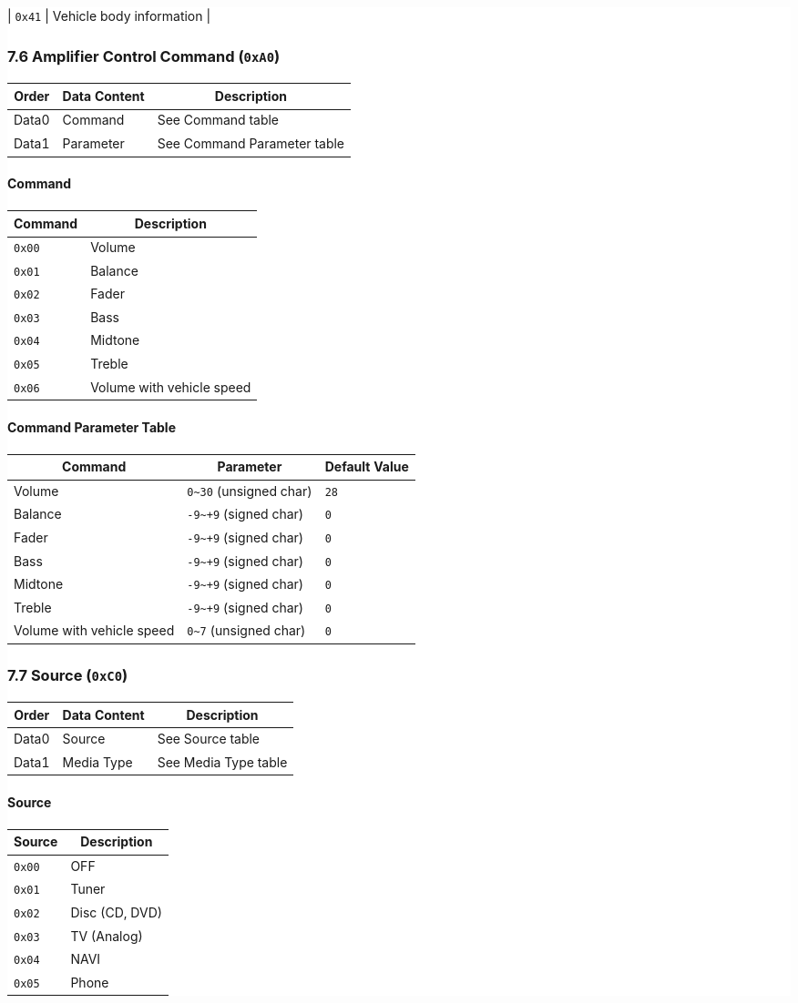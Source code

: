 | `0x41`       | Vehicle body information |

### 7.6 Amplifier Control Command (`0xA0`)
| Order    | Data Content | Description |
|----------|--------------|-------------|
| Data0    | Command      | See Command table |
| Data1    | Parameter    | See Command Parameter table |

#### Command
| Command | Description |
|---------|-------------|
| `0x00`  | Volume |
| `0x01`  | Balance |
| `0x02`  | Fader |
| `0x03`  | Bass |
| `0x04`  | Midtone |
| `0x05`  | Treble |
| `0x06`  | Volume with vehicle speed |

#### Command Parameter Table
| Command | Parameter | Default Value |
|---------|-----------|---------------|
| Volume  | `0~30` (unsigned char) | `28` |
| Balance | `-9~+9` (signed char) | `0` |
| Fader   | `-9~+9` (signed char) | `0` |
| Bass    | `-9~+9` (signed char) | `0` |
| Midtone | `-9~+9` (signed char) | `0` |
| Treble  | `-9~+9` (signed char) | `0` |
| Volume with vehicle speed | `0~7` (unsigned char) | `0` |

### 7.7 Source (`0xC0`)
| Order    | Data Content | Description |
|----------|--------------|-------------|
| Data0    | Source       | See Source table |
| Data1    | Media Type   | See Media Type table |

#### Source
| Source | Description |
|--------|-------------|
| `0x00` | OFF |
| `0x01` | Tuner |
| `0x02` | Disc (CD, DVD) |
| `0x03` | TV (Analog) |
| `0x04` | NAVI |
| `0x05` | Phone |